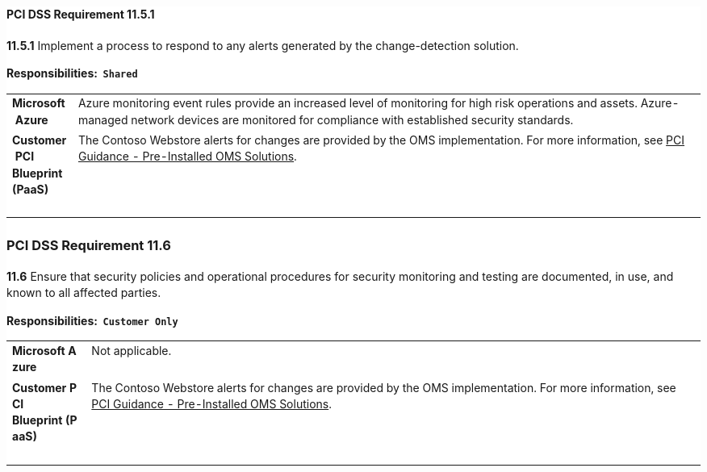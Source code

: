 
#### PCI DSS Requirement 11.5.1

**11.5.1** Implement a process to respond to any alerts generated by the change-detection solution.

**Responsibilities:&nbsp;&nbsp;`Shared`**

|||
|---|---|
| **Microsoft&nbsp;Azure** | Azure monitoring event rules provide an increased level of monitoring for high risk operations and assets. Azure-managed network devices are monitored for compliance with established security standards. |
| **Customer&nbsp;PCI<br />Blueprint&nbsp;(PaaS)** | The Contoso Webstore alerts for changes are provided by the OMS implementation. For more information, see [PCI Guidance - Pre-Installed OMS Solutions](index.md#oms-solutions).<br /><br /><br /><br />|



### PCI DSS Requirement 11.6

**11.6** Ensure that security policies and operational procedures for security monitoring and testing are documented, in use, and known to all affected parties.

**Responsibilities:&nbsp;&nbsp;`Customer Only`**

|||
|---|---|
| **Microsoft&nbsp;Azure** | Not applicable. |
| **Customer&nbsp;PCI<br />Blueprint&nbsp;(PaaS)** | The Contoso Webstore alerts for changes are provided by the OMS implementation. For more information, see [PCI Guidance - Pre-Installed OMS Solutions](index.md#oms-solutions).<br /><br /><br /><br />|




